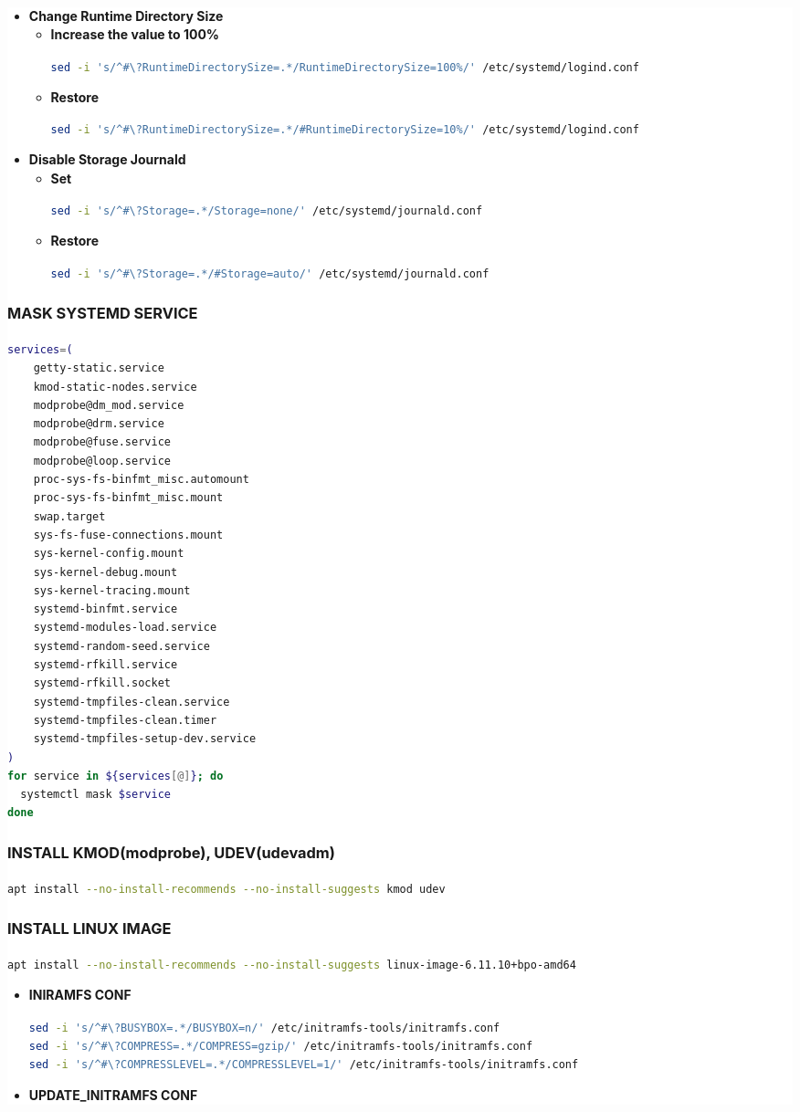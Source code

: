 - **Change Runtime Directory Size**
    - **Increase the value to 100%**
        ```sh
        sed -i 's/^#\?RuntimeDirectorySize=.*/RuntimeDirectorySize=100%/' /etc/systemd/logind.conf
        ```
    - **Restore**
        ```sh
        sed -i 's/^#\?RuntimeDirectorySize=.*/#RuntimeDirectorySize=10%/' /etc/systemd/logind.conf
        ```
- **Disable Storage Journald**
    - **Set**
        ```sh
        sed -i 's/^#\?Storage=.*/Storage=none/' /etc/systemd/journald.conf
        ```
    - **Restore**
        ```sh
        sed -i 's/^#\?Storage=.*/#Storage=auto/' /etc/systemd/journald.conf
        ```
### MASK SYSTEMD SERVICE
```bash
services=(
    getty-static.service
    kmod-static-nodes.service
    modprobe@dm_mod.service
    modprobe@drm.service
    modprobe@fuse.service
    modprobe@loop.service
    proc-sys-fs-binfmt_misc.automount
    proc-sys-fs-binfmt_misc.mount
    swap.target
    sys-fs-fuse-connections.mount
    sys-kernel-config.mount
    sys-kernel-debug.mount
    sys-kernel-tracing.mount
    systemd-binfmt.service
    systemd-modules-load.service
    systemd-random-seed.service
    systemd-rfkill.service
    systemd-rfkill.socket
    systemd-tmpfiles-clean.service
    systemd-tmpfiles-clean.timer
    systemd-tmpfiles-setup-dev.service
)
for service in ${services[@]}; do
  systemctl mask $service
done
```
### INSTALL KMOD(modprobe), UDEV(udevadm)
```sh
apt install --no-install-recommends --no-install-suggests kmod udev
```
### INSTALL LINUX IMAGE
```sh
apt install --no-install-recommends --no-install-suggests linux-image-6.11.10+bpo-amd64
```
- **INIRAMFS CONF**
    ```sh
    sed -i 's/^#\?BUSYBOX=.*/BUSYBOX=n/' /etc/initramfs-tools/initramfs.conf
    sed -i 's/^#\?COMPRESS=.*/COMPRESS=gzip/' /etc/initramfs-tools/initramfs.conf
    sed -i 's/^#\?COMPRESSLEVEL=.*/COMPRESSLEVEL=1/' /etc/initramfs-tools/initramfs.conf
    ```
- **UPDATE_INITRAMFS CONF**
    ```sh 